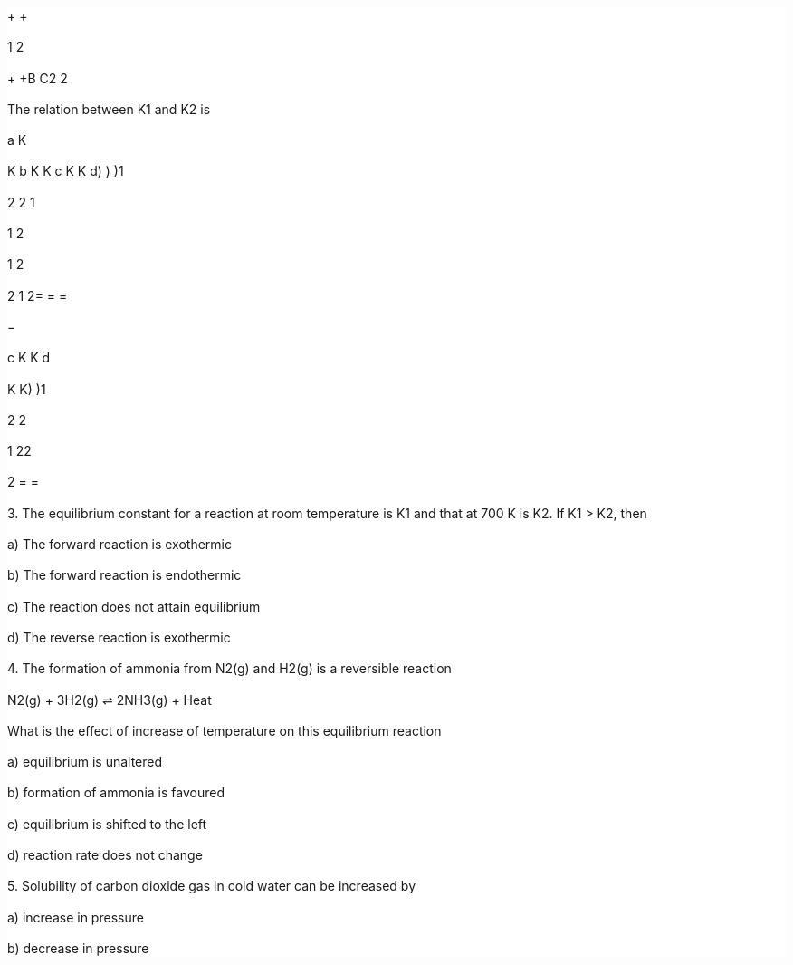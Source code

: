 \+ +

1 2

\+ +B C2 2

The relation between K1 and K2 is

a K

K b K K c K K d) ) )1

2 2 1

1 2

1 2

2 1 2= = =

−

c K K d

K K) )1

2 2

1 22

2 = =

3\. The equilibrium constant for a reaction at room temperature is K1 and that at 700 K is K2. If K1 > K2, then

a) The forward reaction is exothermic




  

b) The forward reaction is endothermic

c) The reaction does not attain equilibrium

d) The reverse reaction is exothermic

4\. The formation of ammonia from N2(g) and H2(g) is a reversible reaction

N2(g) + 3H2(g) ⇌ 2NH3(g) + Heat

What is the effect of increase of temperature on this equilibrium reaction

a) equilibrium is unaltered

b) formation of ammonia is favoured

c) equilibrium is shifted to the left

d) reaction rate does not change

5\. Solubility of carbon dioxide gas in cold water can be increased by

a) increase in pressure

b) decrease in pressure
